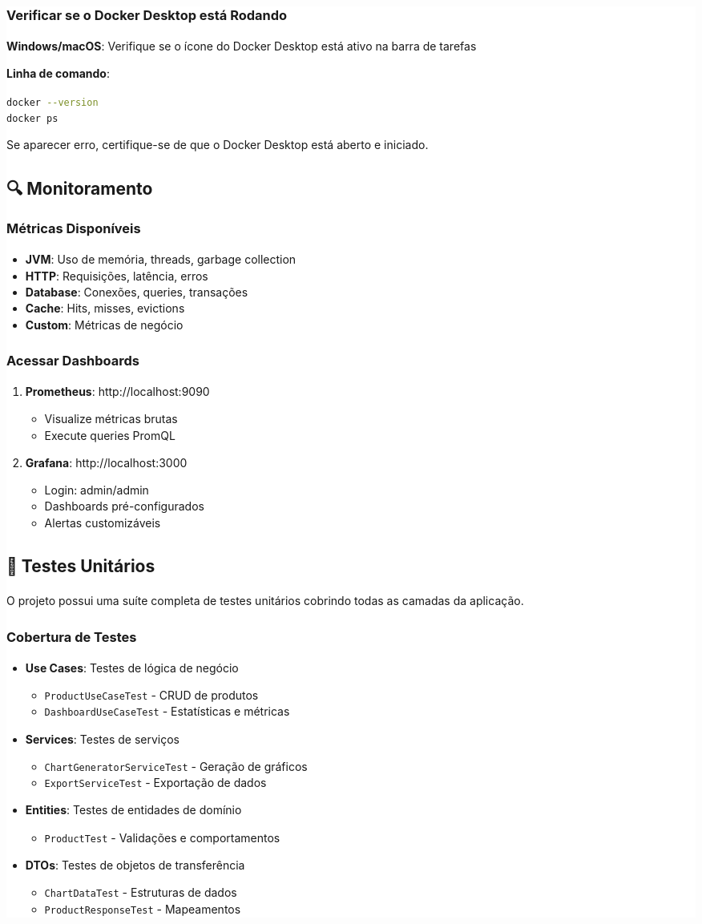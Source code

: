 ### Verificar se o Docker Desktop está Rodando

**Windows/macOS**: Verifique se o ícone do Docker Desktop está ativo na barra de tarefas

**Linha de comando**:
```bash
docker --version
docker ps
```

Se aparecer erro, certifique-se de que o Docker Desktop está aberto e iniciado.

## 🔍 Monitoramento

### Métricas Disponíveis

- **JVM**: Uso de memória, threads, garbage collection
- **HTTP**: Requisições, latência, erros
- **Database**: Conexões, queries, transações
- **Cache**: Hits, misses, evictions
- **Custom**: Métricas de negócio

### Acessar Dashboards

1. **Prometheus**: http://localhost:9090
   - Visualize métricas brutas
   - Execute queries PromQL

2. **Grafana**: http://localhost:3000
   - Login: admin/admin
   - Dashboards pré-configurados
   - Alertas customizáveis

## 🧪 Testes Unitários

O projeto possui uma suíte completa de testes unitários cobrindo todas as camadas da aplicação.

### Cobertura de Testes

- **Use Cases**: Testes de lógica de negócio
  - `ProductUseCaseTest` - CRUD de produtos
  - `DashboardUseCaseTest` - Estatísticas e métricas

- **Services**: Testes de serviços
  - `ChartGeneratorServiceTest` - Geração de gráficos
  - `ExportServiceTest` - Exportação de dados

- **Entities**: Testes de entidades de domínio
  - `ProductTest` - Validações e comportamentos

- **DTOs**: Testes de objetos de transferência
  - `ChartDataTest` - Estruturas de dados
  - `ProductResponseTest` - Mapeamentos
